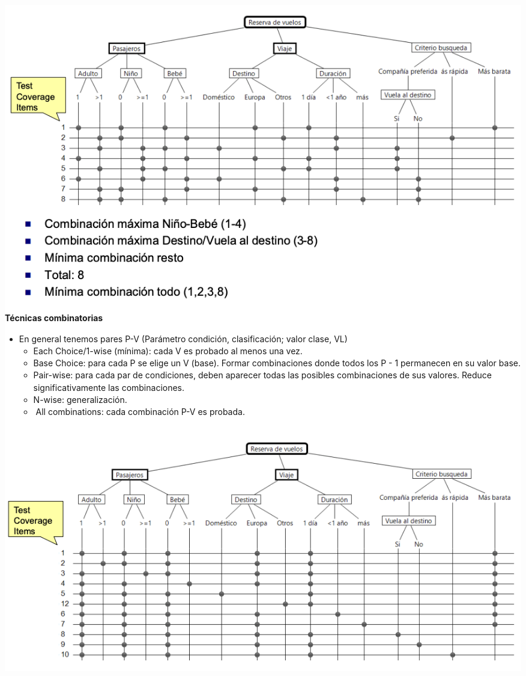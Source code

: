 ![](img/Pasted%20image%2020240102130848.png)

**Técnicas combinatorias**  
- En general tenemos pares P-V (Parámetro condición, clasificación; valor clase, VL)
	- Each Choice/1-wise (mínima): cada V es probado al menos una vez.
	- Base Choice: para cada P se elige un V (base). Formar combinaciones donde todos los P - 1 permanecen en su valor base.
	- Pair-wise: para cada par de condiciones, deben aparecer todas las posibles combinaciones de sus valores. Reduce significativamente las combinaciones.
	- N-wise: generalización.
	-  All combinations: cada combinación P-V es probada.

![](img/Pasted%20image%2020240102131054.png)
